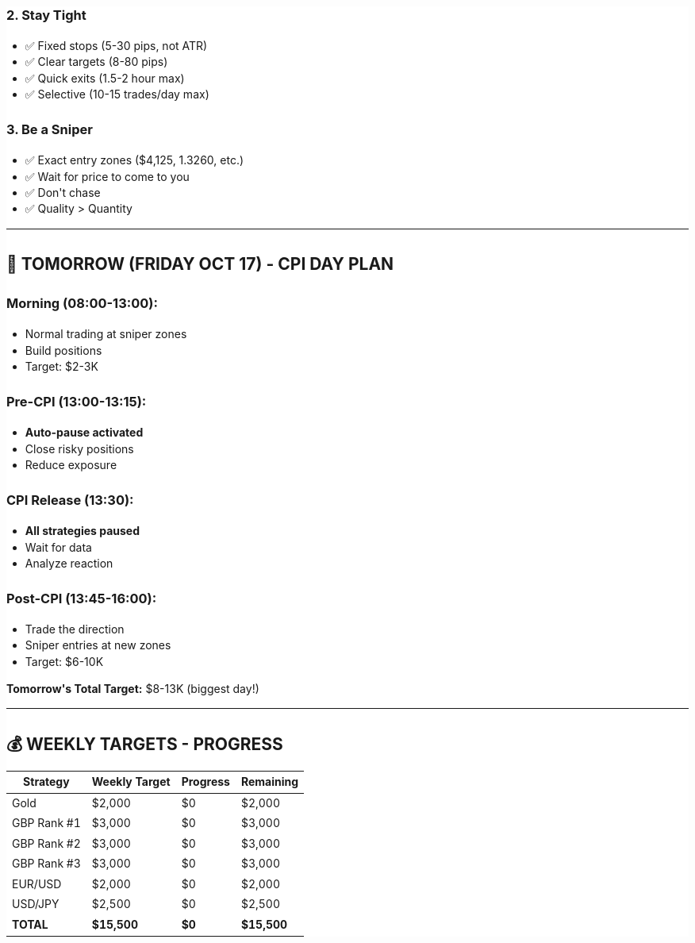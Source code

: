 ### **2. Stay Tight**
- ✅ Fixed stops (5-30 pips, not ATR)
- ✅ Clear targets (8-80 pips)
- ✅ Quick exits (1.5-2 hour max)
- ✅ Selective (10-15 trades/day max)

### **3. Be a Sniper**
- ✅ Exact entry zones ($4,125, 1.3260, etc.)
- ✅ Wait for price to come to you
- ✅ Don't chase
- ✅ Quality > Quantity

---

## 📅 TOMORROW (FRIDAY OCT 17) - CPI DAY PLAN

### **Morning (08:00-13:00):**
- Normal trading at sniper zones
- Build positions
- Target: $2-3K

### **Pre-CPI (13:00-13:15):**
- **Auto-pause activated**
- Close risky positions
- Reduce exposure

### **CPI Release (13:30):**
- **All strategies paused**
- Wait for data
- Analyze reaction

### **Post-CPI (13:45-16:00):**
- Trade the direction
- Sniper entries at new zones
- Target: $6-10K

**Tomorrow's Total Target:** $8-13K (biggest day!)

---

## 💰 WEEKLY TARGETS - PROGRESS

| Strategy | Weekly Target | Progress | Remaining |
|----------|--------------|----------|-----------|
| Gold | $2,000 | $0 | $2,000 |
| GBP Rank #1 | $3,000 | $0 | $3,000 |
| GBP Rank #2 | $3,000 | $0 | $3,000 |
| GBP Rank #3 | $3,000 | $0 | $3,000 |
| EUR/USD | $2,000 | $0 | $2,000 |
| USD/JPY | $2,500 | $0 | $2,500 |
| **TOTAL** | **$15,500** | **$0** | **$15,500** |
